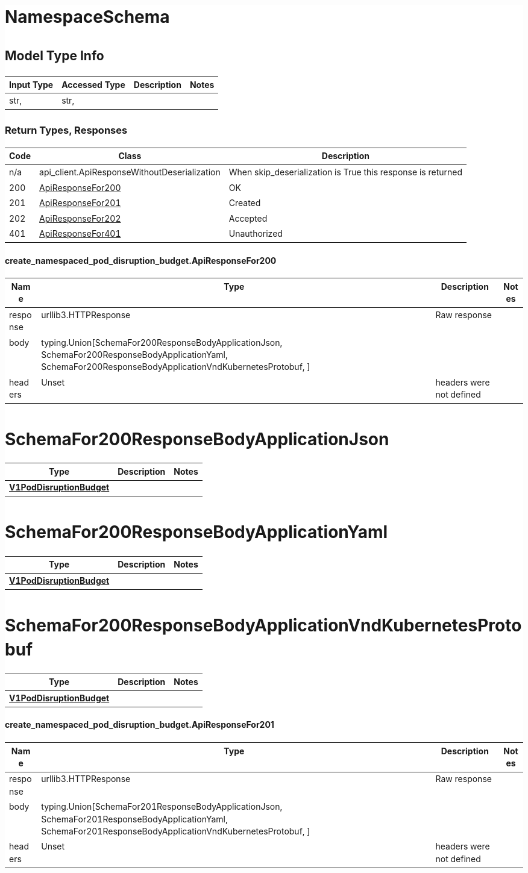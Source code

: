 # NamespaceSchema

## Model Type Info
Input Type | Accessed Type | Description | Notes
------------ | ------------- | ------------- | -------------
str,  | str,  |  | 

### Return Types, Responses

Code | Class | Description
------------- | ------------- | -------------
n/a | api_client.ApiResponseWithoutDeserialization | When skip_deserialization is True this response is returned
200 | [ApiResponseFor200](#create_namespaced_pod_disruption_budget.ApiResponseFor200) | OK
201 | [ApiResponseFor201](#create_namespaced_pod_disruption_budget.ApiResponseFor201) | Created
202 | [ApiResponseFor202](#create_namespaced_pod_disruption_budget.ApiResponseFor202) | Accepted
401 | [ApiResponseFor401](#create_namespaced_pod_disruption_budget.ApiResponseFor401) | Unauthorized

#### create_namespaced_pod_disruption_budget.ApiResponseFor200
Name | Type | Description  | Notes
------------- | ------------- | ------------- | -------------
response | urllib3.HTTPResponse | Raw response |
body | typing.Union[SchemaFor200ResponseBodyApplicationJson, SchemaFor200ResponseBodyApplicationYaml, SchemaFor200ResponseBodyApplicationVndKubernetesProtobuf, ] |  |
headers | Unset | headers were not defined |

# SchemaFor200ResponseBodyApplicationJson
Type | Description  | Notes
------------- | ------------- | -------------
[**V1PodDisruptionBudget**](../../models/V1PodDisruptionBudget.md) |  | 


# SchemaFor200ResponseBodyApplicationYaml
Type | Description  | Notes
------------- | ------------- | -------------
[**V1PodDisruptionBudget**](../../models/V1PodDisruptionBudget.md) |  | 


# SchemaFor200ResponseBodyApplicationVndKubernetesProtobuf
Type | Description  | Notes
------------- | ------------- | -------------
[**V1PodDisruptionBudget**](../../models/V1PodDisruptionBudget.md) |  | 


#### create_namespaced_pod_disruption_budget.ApiResponseFor201
Name | Type | Description  | Notes
------------- | ------------- | ------------- | -------------
response | urllib3.HTTPResponse | Raw response |
body | typing.Union[SchemaFor201ResponseBodyApplicationJson, SchemaFor201ResponseBodyApplicationYaml, SchemaFor201ResponseBodyApplicationVndKubernetesProtobuf, ] |  |
headers | Unset | headers were not defined |
